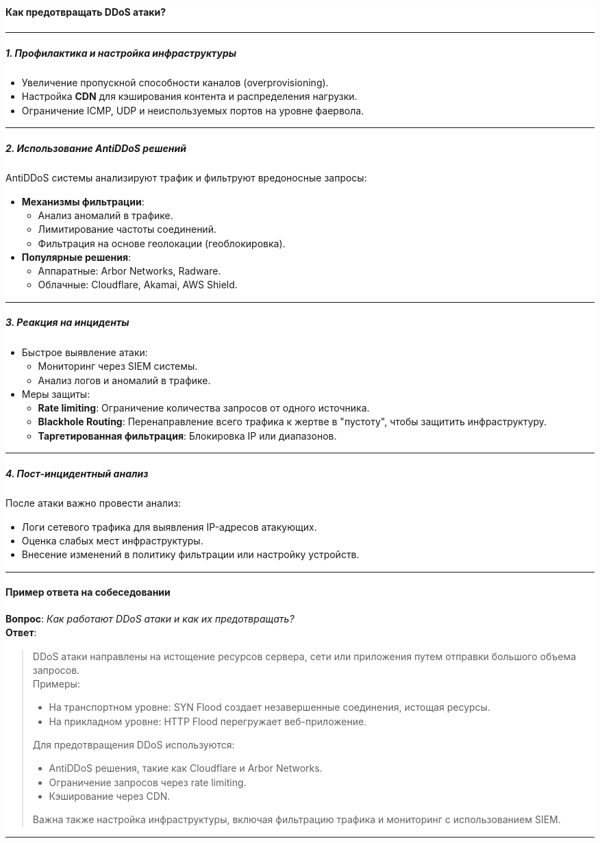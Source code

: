 
#### **Как предотвращать DDoS атаки?**

---

##### **1. Профилактика и настройка инфраструктуры**
- Увеличение пропускной способности каналов (overprovisioning).
- Настройка **CDN** для кэширования контента и распределения нагрузки.
- Ограничение ICMP, UDP и неиспользуемых портов на уровне фаервола.

---

##### **2. Использование AntiDDoS решений**
AntiDDoS системы анализируют трафик и фильтруют вредоносные запросы:
- **Механизмы фильтрации**:
  - Анализ аномалий в трафике.
  - Лимитирование частоты соединений.
  - Фильтрация на основе геолокации (геоблокировка).  
- **Популярные решения**:
  - Аппаратные: Arbor Networks, Radware.
  - Облачные: Cloudflare, Akamai, AWS Shield.

---

##### **3. Реакция на инциденты**
- Быстрое выявление атаки:
  - Мониторинг через SIEM системы.
  - Анализ логов и аномалий в трафике.  
- Меры защиты:
  - **Rate limiting**: Ограничение количества запросов от одного источника.
  - **Blackhole Routing**: Перенаправление всего трафика к жертве в "пустоту", чтобы защитить инфраструктуру.
  - **Таргетированная фильтрация**: Блокировка IP или диапазонов.

---

##### **4. Пост-инцидентный анализ**
После атаки важно провести анализ:
- Логи сетевого трафика для выявления IP-адресов атакующих.
- Оценка слабых мест инфраструктуры.
- Внесение изменений в политику фильтрации или настройку устройств.

---

#### **Пример ответа на собеседовании**

**Вопрос**: *Как работают DDoS атаки и как их предотвращать?*  
**Ответ**:  
> DDoS атаки направлены на истощение ресурсов сервера, сети или приложения путем отправки большого объема запросов.  
> Примеры:
> - На транспортном уровне: SYN Flood создает незавершенные соединения, истощая ресурсы.
> - На прикладном уровне: HTTP Flood перегружает веб-приложение.  
>
> Для предотвращения DDoS используются:
> - AntiDDoS решения, такие как Cloudflare и Arbor Networks.
> - Ограничение запросов через rate limiting.
> - Кэширование через CDN.  
>
> Важна также настройка инфраструктуры, включая фильтрацию трафика и мониторинг с использованием SIEM.

---